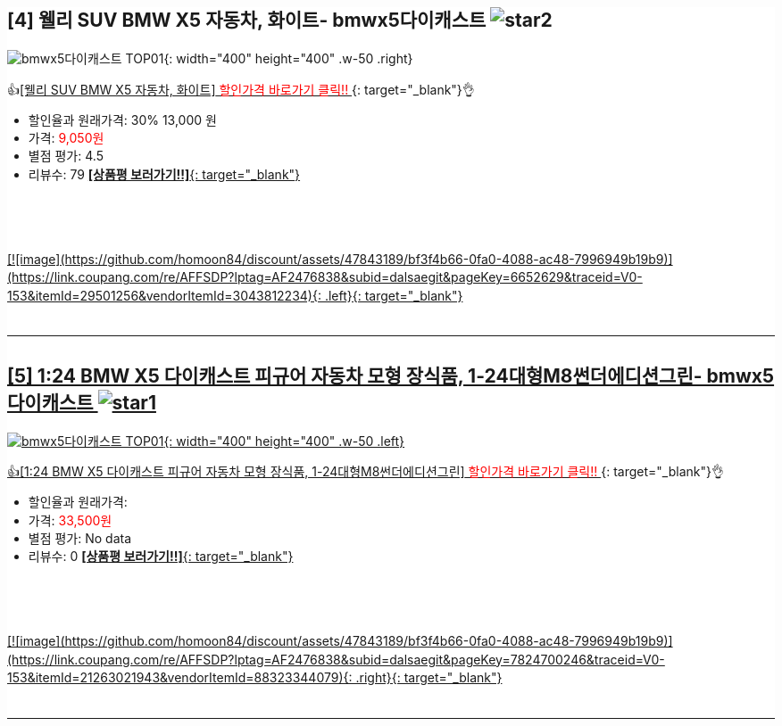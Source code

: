 
        
       
## [4] 웰리 SUV BMW X5 자동차, 화이트- bmwx5다이캐스트  <img width="81" alt="star2" src="https://user-images.githubusercontent.com/78655692/151471960-29c5febe-c509-4c6d-99f4-a2203eb193c5.png">

![bmwx5다이캐스트 TOP01](https://thumbnail6.coupangcdn.com/thumbnails/remote/230x230ex/image/retail/images/2016/08/25/13/1/18cdadc1-b482-49f0-bd9f-7a045867431a.jpg){: width="400" height="400" .w-50 .right}


👍<a href="https://link.coupang.com/re/AFFSDP?lptag=AF2476838&subid=dalsaegit&pageKey=6652629&traceid=V0-153&itemId=29501256&vendorItemId=3043812234">[웰리 SUV BMW X5 자동차, 화이트]<font color=red> 할인가격 바로가기 클릭!! </font></a>{: target="_blank"}👌
<br>
- 할인율과 원래가격: 30%  13,000   원
- 가격: <span style='color:red'>9,050원</span>
- 별점 평가: 4.5
- 리뷰수: 79 <a href="https://link.coupang.com/re/AFFSDP?lptag=AF2476838&subid=dalsaegit&pageKey=6652629&traceid=V0-153&itemId=29501256&vendorItemId=3043812234"> <strong>[상품평 보러가기!!]</strong>{: target="_blank"}
<br>
<br>
<br>
[![image](https://github.com/homoon84/discount/assets/47843189/bf3f4b66-0fa0-4088-ac48-7996949b19b9)](https://link.coupang.com/re/AFFSDP?lptag=AF2476838&subid=dalsaegit&pageKey=6652629&traceid=V0-153&itemId=29501256&vendorItemId=3043812234){: .left}{: target="_blank"}
<br>
<br>

---

        
       
## [5] 1:24 BMW X5 다이캐스트 피규어 자동차 모형 장식품, 1-24대형M8썬더에디션그린- bmwx5다이캐스트  <img width="81" alt="star1" src="https://user-images.githubusercontent.com/78655692/151471925-e5f35751-d4b9-416b-b41d-a059267a09e3.png">

![bmwx5다이캐스트 TOP01](https://thumbnail10.coupangcdn.com/thumbnails/remote/230x230ex/image/vendor_inventory/3918/d24fd599bdfadfd4e0578c7cf7538a040ad388a2e8406453d78d13c1db90.jpg){: width="400" height="400" .w-50 .left}


👍<a href="https://link.coupang.com/re/AFFSDP?lptag=AF2476838&subid=dalsaegit&pageKey=7824700246&traceid=V0-153&itemId=21263021943&vendorItemId=88323344079">[1:24 BMW X5 다이캐스트 피규어 자동차 모형 장식품, 1-24대형M8썬더에디션그린]<font color=red> 할인가격 바로가기 클릭!! </font></a>{: target="_blank"}👌
<br>
- 할인율과 원래가격: 
- 가격: <span style='color:red'>33,500원</span>
- 별점 평가: No data
- 리뷰수: 0 <a href="https://link.coupang.com/re/AFFSDP?lptag=AF2476838&subid=dalsaegit&pageKey=7824700246&traceid=V0-153&itemId=21263021943&vendorItemId=88323344079"> <strong>[상품평 보러가기!!]</strong>{: target="_blank"}
<br>
<br>
<br>
[![image](https://github.com/homoon84/discount/assets/47843189/bf3f4b66-0fa0-4088-ac48-7996949b19b9)](https://link.coupang.com/re/AFFSDP?lptag=AF2476838&subid=dalsaegit&pageKey=7824700246&traceid=V0-153&itemId=21263021943&vendorItemId=88323344079){: .right}{: target="_blank"}
<br>
<br>

---